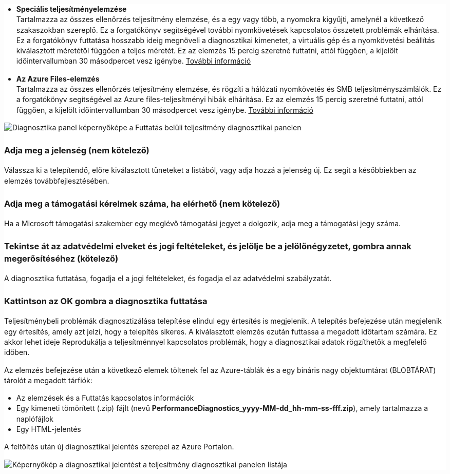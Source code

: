 * **Speciális teljesítményelemzése**  
    Tartalmazza az összes ellenőrzés teljesítmény elemzése, és a egy vagy több, a nyomokra kigyűjti, amelynél a következő szakaszokban szereplő. Ez a forgatókönyv segítségével további nyomkövetések kapcsolatos összetett problémák elhárítása. Ez a forgatókönyv futtatása hosszabb ideig megnöveli a diagnosztikai kimenetet, a virtuális gép és a nyomkövetési beállítás kiválasztott méretétől függően a teljes méretét. Ez az elemzés 15 percig szeretné futtatni, attól függően, a kijelölt időintervallumban 30 másodpercet vesz igénybe. [További információ](https://aka.ms/perfinsights/advanced) 
    
* **Az Azure Files-elemzés**  
    Tartalmazza az összes ellenőrzés teljesítmény elemzése, és rögzíti a hálózati nyomkövetés és SMB teljesítményszámlálók. Ez a forgatókönyv segítségével az Azure files-teljesítményi hibák elhárítása. Ez az elemzés 15 percig szeretné futtatni, attól függően, a kijelölt időintervallumban 30 másodpercet vesz igénybe. [További információ](https://aka.ms/perfinsights/azurefiles)


![Diagnosztika panel képernyőképe a Futtatás belüli teljesítmény diagnosztikai panelen](media/performance-diagnostics/run-diagnostics-pane.png)

### <a name="provide-symptoms-optional"></a>Adja meg a jelenség (nem kötelező)
Válassza ki a telepítendő, előre kiválasztott tüneteket a listából, vagy adja hozzá a jelenség új. Ez segít a későbbiekben az elemzés továbbfejlesztésében. 

### <a name="provide-support-request-number-if-available-optional"></a>Adja meg a támogatási kérelmek száma, ha elérhető (nem kötelező)
Ha a Microsoft támogatási szakember egy meglévő támogatási jegyet a dolgozik, adja meg a támogatási jegy száma. 

### <a name="review-the-privacy-policy-and-legal-terms-and-select-the-check-box-to-acknowledge-required"></a>Tekintse át az adatvédelmi elveket és jogi feltételeket, és jelölje be a jelölőnégyzetet, gombra annak megerősítéséhez (kötelező)
A diagnosztika futtatása, fogadja el a jogi feltételeket, és fogadja el az adatvédelmi szabályzatát.

### <a name="select-ok-to-run-the-diagnostics"></a>Kattintson az OK gombra a diagnosztika futtatása 
Teljesítménybeli problémák diagnosztizálása telepítése elindul egy értesítés is megjelenik. A telepítés befejezése után megjelenik egy értesítés, amely azt jelzi, hogy a telepítés sikeres. A kiválasztott elemzés ezután futtassa a megadott időtartam számára. Ez akkor lehet ideje Reprodukálja a teljesítménnyel kapcsolatos problémák, hogy a diagnosztikai adatok rögzíthetők a megfelelő időben. 

Az elemzés befejezése után a következő elemek töltenek fel az Azure-táblák és a egy bináris nagy objektumtárat (BLOBTÁRAT) tárolót a megadott tárfiók:

*   Az elemzések és a Futtatás kapcsolatos információk
*   Egy kimeneti tömörített (.zip) fájlt (nevű **PerformanceDiagnostics_yyyy-MM-dd_hh-mm-ss-fff.zip**), amely tartalmazza a naplófájlok
*   Egy HTML-jelentés

A feltöltés után új diagnosztikai jelentés szerepel az Azure Portalon.

![Képernyőkép a diagnosztikai jelentést a teljesítmény diagnosztikai panelen listája](media/performance-diagnostics/diagnostics-report-list.png)
